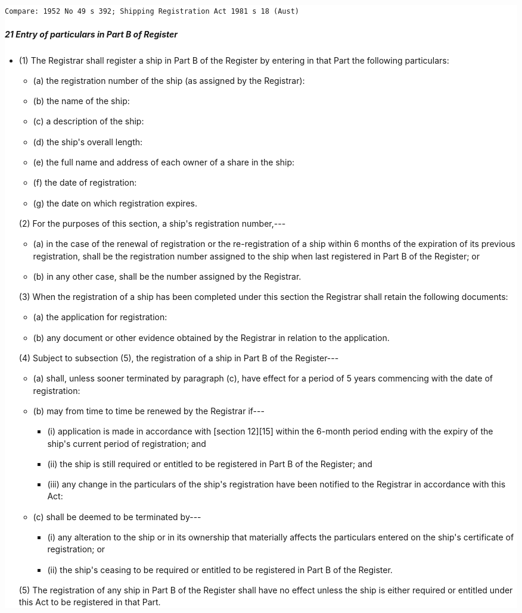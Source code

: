     Compare: 1952 No 49 s 392; Shipping Registration Act 1981 s 18 (Aust)

##### 21 Entry of particulars in Part B of Register
    
*   (1) The Registrar shall register a ship in Part B of the Register by entering in that Part the following particulars:
        
    *   (a) the registration number of the ship (as assigned by the Registrar):
    
    *   (b) the name of the ship:
    
    *   (c) a description of the ship:
    
    *   (d) the ship's overall length:
    
    *   (e) the full name and address of each owner of a share in the ship:
    
    *   (f) the date of registration:
    
    *   (g) the date on which registration expires.
    
    (2) For the purposes of this section, a ship's registration number,---
        
    *   (a) in the case of the renewal of registration or the re-registration of a ship within 6 months of the expiration of its previous registration, shall be the registration number assigned to the ship when last registered in Part B of the Register; or
    
    *   (b) in any other case, shall be the number assigned by the Registrar.
    
    (3) When the registration of a ship has been completed under this section the Registrar shall retain the following documents:
        
    *   (a) the application for registration:
    
    *   (b) any document or other evidence obtained by the Registrar in relation to the application.
    
    (4) Subject to subsection (5), the registration of a ship in Part B of the Register---
        
    *   (a) shall, unless sooner terminated by paragraph (c), have effect for a period of 5 years commencing with the date of registration:
    
    *   (b) may from time to time be renewed by the Registrar if---
            
        *   (i) application is made in accordance with [section 12][15] within the 6-month period ending with the expiry of the ship's current period of registration; and
        
        *   (ii) the ship is still required or entitled to be registered in Part B of the Register; and
        
        *   (iii) any change in the particulars of the ship's registration have been notified to the Registrar in accordance with this Act:
        
        
    
    *   (c) shall be deemed to be terminated by---
            
        *   (i) any alteration to the ship or in its ownership that materially affects the particulars entered on the ship's certificate of registration; or
        
        *   (ii) the ship's ceasing to be required or entitled to be registered in Part B of the Register.
        
        
    
    (5) The registration of any ship in Part B of the Register shall have no effect unless the ship is either required or entitled under this Act to be registered in that Part.
    